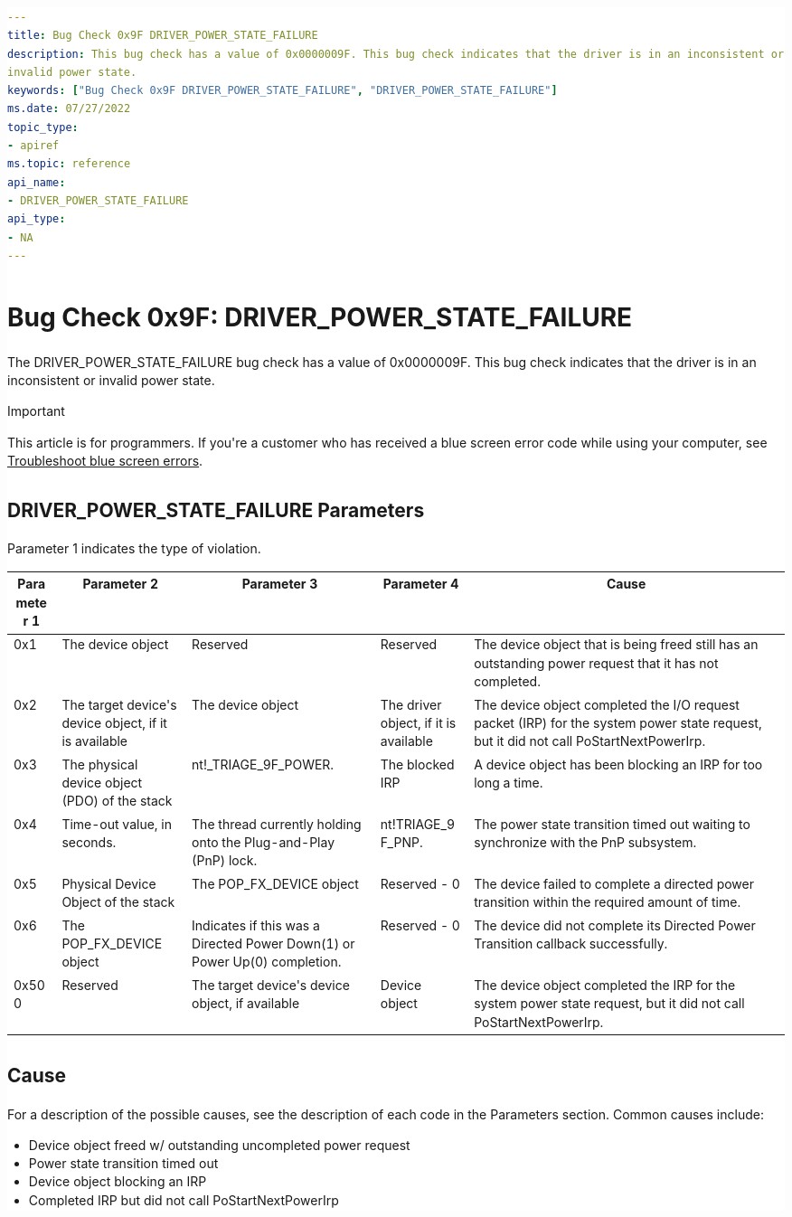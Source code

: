 ```yaml
---
title: Bug Check 0x9F DRIVER_POWER_STATE_FAILURE
description: This bug check has a value of 0x0000009F. This bug check indicates that the driver is in an inconsistent or invalid power state.
keywords: ["Bug Check 0x9F DRIVER_POWER_STATE_FAILURE", "DRIVER_POWER_STATE_FAILURE"]
ms.date: 07/27/2022
topic_type:
- apiref
ms.topic: reference
api_name:
- DRIVER_POWER_STATE_FAILURE
api_type:
- NA
---
```


# Bug Check 0x9F: DRIVER\_POWER\_STATE\_FAILURE

The DRIVER\_POWER\_STATE\_FAILURE bug check has a value of 0x0000009F. This bug check indicates that the driver is in an inconsistent or invalid power state.

> [!IMPORTANT]
> This article is for programmers. If you're a customer who has received a blue screen error code while using your computer, see [Troubleshoot blue screen errors](https://www.windows.com/stopcode).

## DRIVER\_POWER\_STATE\_FAILURE Parameters

Parameter 1 indicates the type of violation.

|Parameter 1|Parameter 2|Parameter 3|Parameter 4|Cause|
|---------- |---------- |---------- |---------- |---- |
|0x1|The device object|Reserved|Reserved|The device object that is being freed still has an outstanding power request that it has not completed.|
|0x2|The target device's device object, if it is available|The device object|The driver object, if it is available|The device object completed the I/O request packet (IRP) for the system power state request, but it did not call PoStartNextPowerIrp.|
|0x3|The physical device object (PDO) of the stack|nt!_TRIAGE_9F_POWER.|The blocked IRP|A device object has been blocking an IRP for too long a time.|
|0x4|Time-out value, in seconds.|The thread currently holding onto the Plug-and-Play (PnP) lock.|nt!TRIAGE_9F_PNP.|The power state transition timed out waiting to synchronize with the PnP subsystem.|
|0x5|Physical Device Object of the stack|The POP_FX_DEVICE object|Reserved - 0|The device failed to complete a directed power transition within the required amount of time.|
|0x6|The POP_FX_DEVICE object|Indicates if this was a Directed Power Down(1) or Power Up(0) completion.|Reserved - 0|The device did not complete its Directed Power Transition callback successfully.|
|0x500|Reserved|The target device's device object, if available|Device object|The device object completed the IRP for the system power state request, but it did not call PoStartNextPowerIrp.|

## Cause

For a description of the possible causes, see the description of each code in the Parameters section. Common causes include:

- Device object freed w/ outstanding uncompleted power request
- Power state transition timed out
- Device object blocking an IRP
- Completed IRP but did not call PoStartNextPowerIrp
